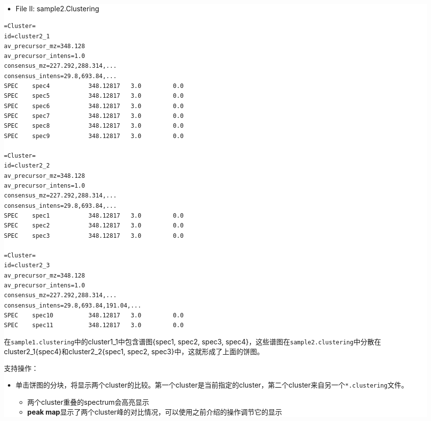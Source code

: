 - File II: sample2.Clustering

```
=Cluster=
id=cluster2_1
av_precursor_mz=348.128
av_precursor_intens=1.0
consensus_mz=227.292,288.314,...
consensus_intens=29.8,693.84,...
SPEC	spec4			348.12817	3.0			0.0
SPEC	spec5			348.12817	3.0			0.0
SPEC	spec6			348.12817	3.0			0.0
SPEC	spec7			348.12817	3.0			0.0
SPEC	spec8			348.12817	3.0			0.0
SPEC	spec9			348.12817	3.0			0.0

=Cluster=
id=cluster2_2
av_precursor_mz=348.128
av_precursor_intens=1.0
consensus_mz=227.292,288.314,...
consensus_intens=29.8,693.84,...
SPEC	spec1			348.12817	3.0			0.0
SPEC	spec2			348.12817	3.0			0.0
SPEC	spec3			348.12817	3.0			0.0

=Cluster=
id=cluster2_3
av_precursor_mz=348.128
av_precursor_intens=1.0
consensus_mz=227.292,288.314,...
consensus_intens=29.8,693.84,191.04,...
SPEC	spec10			348.12817	3.0			0.0
SPEC	spec11			348.12817	3.0			0.0
```
在`sample1.clustering`中的cluster1_1中包含谱图{spec1, spec2, spec3, spec4}，这些谱图在`sample2.clustering`中分散在cluster2_1{spec4}和cluster2_2{spec1, spec2, spec3}中，这就形成了上面的饼图。

支持操作：
- 单击饼图的分块，将显示两个cluster的比较。第一个cluster是当前指定的cluster，第二个cluster来自另一个`*.clustering`文件。

  - 两个cluster重叠的spectrum会高亮显示
  - **peak map**显示了两个cluster峰的对比情况，可以使用之前介绍的操作调节它的显示
